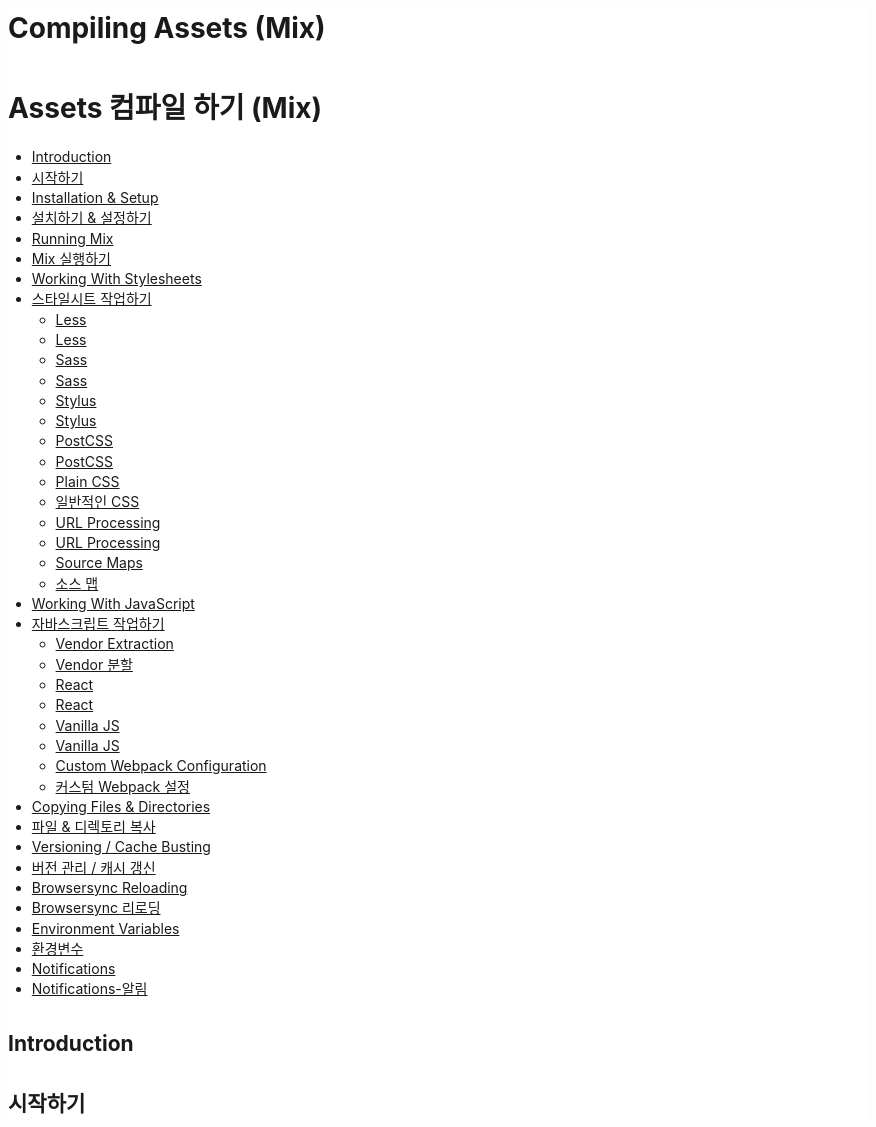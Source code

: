 # Compiling Assets (Mix)
# Assets 컴파일 하기 (Mix)

- [Introduction](#introduction)
- [시작하기](#introduction)
- [Installation & Setup](#installation)
- [설치하기 & 설정하기](#installation)
- [Running Mix](#running-mix)
- [Mix 실행하기](#running-mix)
- [Working With Stylesheets](#working-with-stylesheets)
- [스타일시트 작업하기](#working-with-stylesheets)
    - [Less](#less)
    - [Less](#less)
    - [Sass](#sass)
    - [Sass](#sass)
    - [Stylus](#stylus)
    - [Stylus](#stylus)
    - [PostCSS](#postcss)
    - [PostCSS](#postcss)
    - [Plain CSS](#plain-css)
    - [일반적인 CSS](#plain-css)
    - [URL Processing](#url-processing)
    - [URL Processing](#url-processing)
    - [Source Maps](#css-source-maps)
    - [소스 맵](#css-source-maps)
- [Working With JavaScript](#working-with-scripts)
- [자바스크립트 작업하기](#working-with-scripts)
    - [Vendor Extraction](#vendor-extraction)
    - [Vendor 분할](#vendor-extraction)
    - [React](#react)
    - [React](#react)
    - [Vanilla JS](#vanilla-js)
    - [Vanilla JS](#vanilla-js)
    - [Custom Webpack Configuration](#custom-webpack-configuration)
    - [커스텀 Webpack 설정](#custom-webpack-configuration)
- [Copying Files & Directories](#copying-files-and-directories)
- [파일 & 디렉토리 복사](#copying-files-and-directories)
- [Versioning / Cache Busting](#versioning-and-cache-busting)
- [버전 관리 / 캐시 갱신](#versioning-and-cache-busting)
- [Browsersync Reloading](#browsersync-reloading)
- [Browsersync 리로딩](#browsersync-reloading)
- [Environment Variables](#environment-variables)
- [환경변수](#environment-variables)
- [Notifications](#notifications)
- [Notifications-알림](#notifications)

<a name="introduction"></a>
## Introduction
## 시작하기
